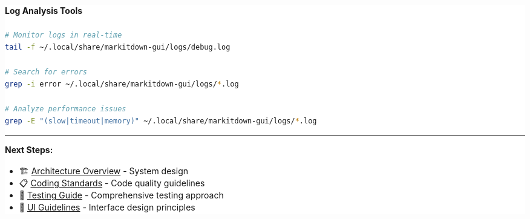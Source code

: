 #### Log Analysis Tools
```bash
# Monitor logs in real-time
tail -f ~/.local/share/markitdown-gui/logs/debug.log

# Search for errors
grep -i error ~/.local/share/markitdown-gui/logs/*.log

# Analyze performance issues
grep -E "(slow|timeout|memory)" ~/.local/share/markitdown-gui/logs/*.log
```

---

**Next Steps:**
- 🏗️ [Architecture Overview](architecture.md) - System design
- 📋 [Coding Standards](coding-standards.md) - Code quality guidelines  
- 🧪 [Testing Guide](testing.md) - Comprehensive testing approach
- 🎨 [UI Guidelines](ui-guidelines.md) - Interface design principles